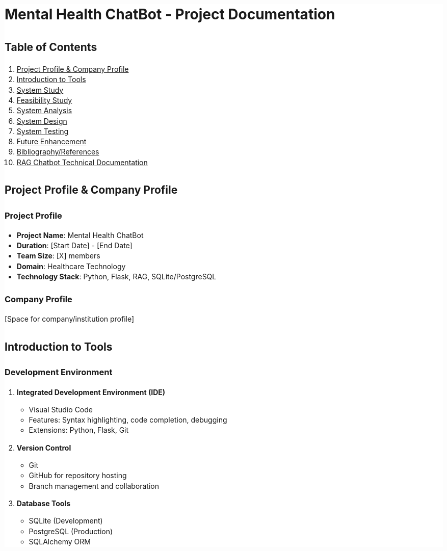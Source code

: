 # Mental Health ChatBot - Project Documentation

## Table of Contents

1. [Project Profile & Company Profile](#project-profile)
2. [Introduction to Tools](#introduction-to-tools)
3. [System Study](#system-study)
4. [Feasibility Study](#feasibility-study)
5. [System Analysis](#system-analysis)
6. [System Design](#system-design)
7. [System Testing](#system-testing)
8. [Future Enhancement](#future-enhancement)
9. [Bibliography/References](#bibliography)
10. [RAG Chatbot Technical Documentation](#rag-chatbot-technical-documentation)

## Project Profile & Company Profile

### Project Profile

- **Project Name**: Mental Health ChatBot
- **Duration**: [Start Date] - [End Date]
- **Team Size**: [X] members
- **Domain**: Healthcare Technology
- **Technology Stack**: Python, Flask, RAG, SQLite/PostgreSQL

### Company Profile

[Space for company/institution profile]

## Introduction to Tools

### Development Environment

1. **Integrated Development Environment (IDE)**

   - Visual Studio Code
   - Features: Syntax highlighting, code completion, debugging
   - Extensions: Python, Flask, Git

2. **Version Control**

   - Git
   - GitHub for repository hosting
   - Branch management and collaboration

3. **Database Tools**

   - SQLite (Development)
   - PostgreSQL (Production)
   - SQLAlchemy ORM
